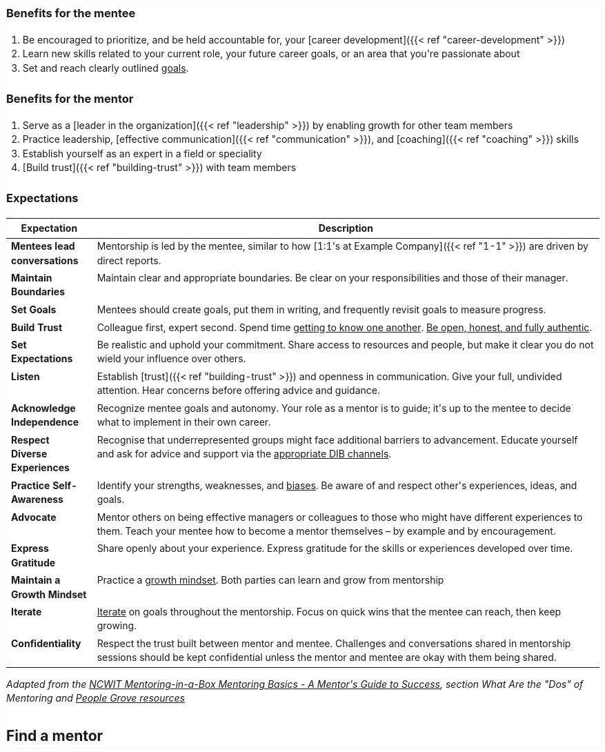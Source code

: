 ### Benefits for the mentee

1. Be encouraged to prioritize, and be held accountable for, your [career development]({{< ref "career-development" >}})
1. Learn new skills related to your current role, your future career goals, or an area that you're passionate about
1. Set and reach clearly outlined [goals](/handbook/company/okrs).

### Benefits for the mentor

1. Serve as a [leader in the organization]({{< ref "leadership" >}}) by enabling growth for other team members
1. Practice leadership, [effective communication]({{< ref "communication" >}}), and [coaching]({{< ref "coaching" >}}) skills
1. Establish yourself as an expert in a field or speciality
1. [Build trust]({{< ref "building-trust" >}}) with team members

### Expectations

| Expectation | Description |
| ----- | --------------- |
| **Mentees lead conversations** | Mentorship is led by the mentee, similar to how [1:1's at Example Company]({{< ref "1-1" >}}) are driven by direct reports. |
| **Maintain Boundaries** | Maintain clear and appropriate boundaries. Be clear on your responsibilities and those of their manager. |
| **Set Goals** | Mentees should create goals, put them in writing, and frequently revisit goals to measure progress. |
| **Build Trust** | Colleague first, expert second. Spend time [getting to know one another](/handbook/values/#diversity-inclusion). [Be open, honest, and fully authentic](/handbook/values/#transparency). |
| **Set Expectations** | Be realistic and uphold your commitment. Share access to resources and people, but make it clear you do not wield your influence over others.|
| **Listen** | Establish [trust]({{< ref "building-trust" >}}) and openness in communication. Give your full, undivided attention. Hear concerns before offering advice and guidance.|
| **Acknowledge Independence** | Recognize mentee goals and autonomy. Your role as a mentor is to guide; it's up to the mentee to decide what to implement in their own career. |
| **Respect Diverse Experiences** | Recognise that underrepresented groups might face additional barriers to advancement. Educate yourself and ask for advice and support via the [appropriate DIB channels](/handbook/company/culture/inclusion/erg-guide/#how-to-join-current-tmrgs-and-their-slack-channels). |
| **Practice Self-Awareness** | Identify your strengths, weaknesses, and [biases](/handbook/values/#unconscious-bias). Be aware of and respect other's experiences, ideas, and goals. |
| **Advocate** | Mentor others on being effective managers or colleagues to those who might have different experiences to them. Teach your mentee how to become a mentor themselves – by example and by encouragement.|
| **Express Gratitude** | Share openly about your experience. Express gratitude for the skills or experiences developed over time. |
| **Maintain a Growth Mindset** | Practice a [growth mindset](/handbook/values/#growth-mindset). Both parties can learn and grow from mentorship |
| **Iterate** | [Iterate](/handbook/values/#iteration) on goals throughout the mentorship. Focus on quick wins that the mentee can reach, then keep growing. |
| **Confidentiality** | Respect the trust built between mentor and mentee. Challenges and conversations shared in mentorship sessions should be kept confidential unless the mentor and mentee are okay with them being shared. |

*Adapted from the [NCWIT Mentoring-in-a-Box Mentoring Basics - A Mentor's Guide to Success](https://ncwit.org/resource/imentor/), section What Are the "Dos" of Mentoring and [People Grove resources](https://support.peoplegrove.com/hc/en-us/articles/360001265792-Structure-Goals-and-Agendas)*

## Find a mentor
